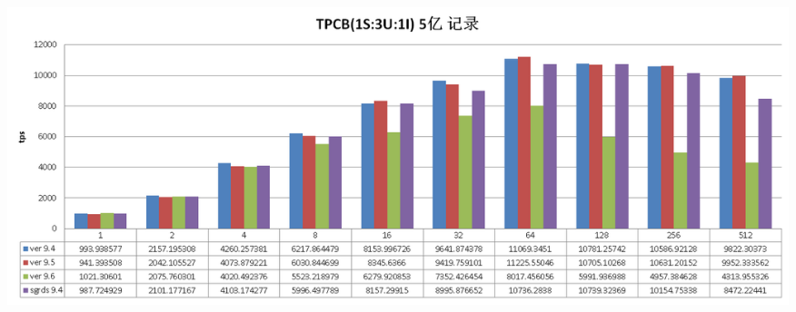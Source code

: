 ![6](20160604_01_pic_006.png)  
    
  
  
  
  
  
  
  
  
  
  
  
  
  
  
  
  
  
  
  
  
  
  
  
  
  
  
  
  
  
  
  
  
  
  
  
  
  
  
  
  
  
  
  
  
  
  
  
  
  
  
  
  
  
  
  
  
  
  
  